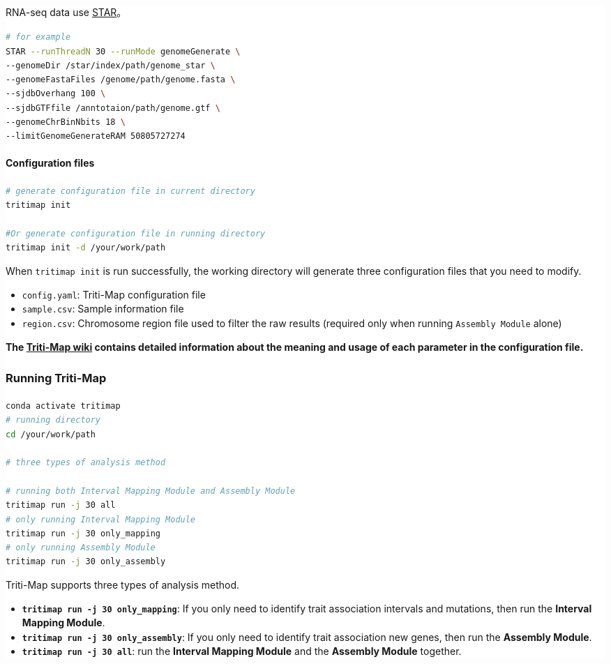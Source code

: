 RNA-seq data use [STAR](https://github.com/alexdobin/STAR)。

```sh
# for example
STAR --runThreadN 30 --runMode genomeGenerate \
--genomeDir /star/index/path/genome_star \
--genomeFastaFiles /genome/path/genome.fasta \
--sjdbOverhang 100 \
--sjdbGTFfile /anntotaion/path/genome.gtf \
--genomeChrBinNbits 18 \
--limitGenomeGenerateRAM 50805727274
```

#### Configuration files

```sh
# generate configuration file in current directory
tritimap init

#Or generate configuration file in running directory
tritimap init -d /your/work/path
```

When `tritimap init` is run successfully, the working directory will generate three configuration files that you need to modify.

- `config.yaml`: Triti-Map configuration file
- `sample.csv`: Sample information file
- `region.csv`: Chromosome region file used to filter the raw results (required only when running `Assembly Module` alone)

**The [Triti-Map wiki](https://github.com/fei0810/Triti-Map/wiki/preparing_config) contains detailed information about the meaning and usage of each parameter in the configuration file.**

### Running Triti-Map

```sh
conda activate tritimap
# running directory
cd /your/work/path

# three types of analysis method

# running both Interval Mapping Module and Assembly Module
tritimap run -j 30 all
# only running Interval Mapping Module
tritimap run -j 30 only_mapping
# only running Assembly Module
tritimap run -j 30 only_assembly

```

Triti-Map supports three types of analysis method.

- **`tritimap run -j 30 only_mapping`**: If you only need to identify trait association intervals and mutations, then run the **Interval Mapping Module**.
- **`tritimap run -j 30 only_assembly`**: If you only need to identify trait association new genes, then run the **Assembly Module**.
- **`tritimap run -j 30 all`**: run the **Interval Mapping Module** and the **Assembly Module** together.
